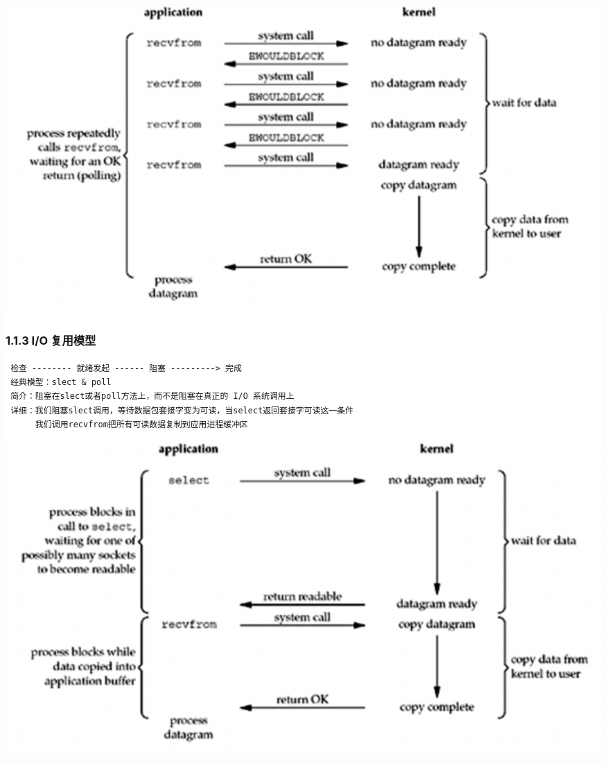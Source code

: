 ![](./images/2021-06-09-23-02-14-image.png)

### 1.1.3 I/O 复用模型

```
 检查 -------- 就绪发起 ------ 阻塞 ---------> 完成
 经典模型：slect & poll
 简介：阻塞在slect或者poll方法上，而不是阻塞在真正的 I/O 系统调用上
 详细：我们阻塞slect调用，等待数据包套接字变为可读，当select返回套接字可读这一条件
      我们调用recvfrom把所有可读数据复制到应用进程缓冲区
```

![](./images/2021-06-09-23-25-05-image.png)
